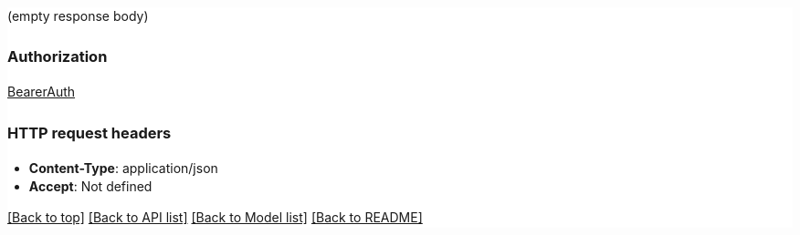  (empty response body)

### Authorization

[BearerAuth](../README.md#BearerAuth)

### HTTP request headers

- **Content-Type**: application/json
- **Accept**: Not defined

[[Back to top]](#) [[Back to API list]](../README.md#documentation-for-api-endpoints) [[Back to Model list]](../README.md#documentation-for-models) [[Back to README]](../README.md)


